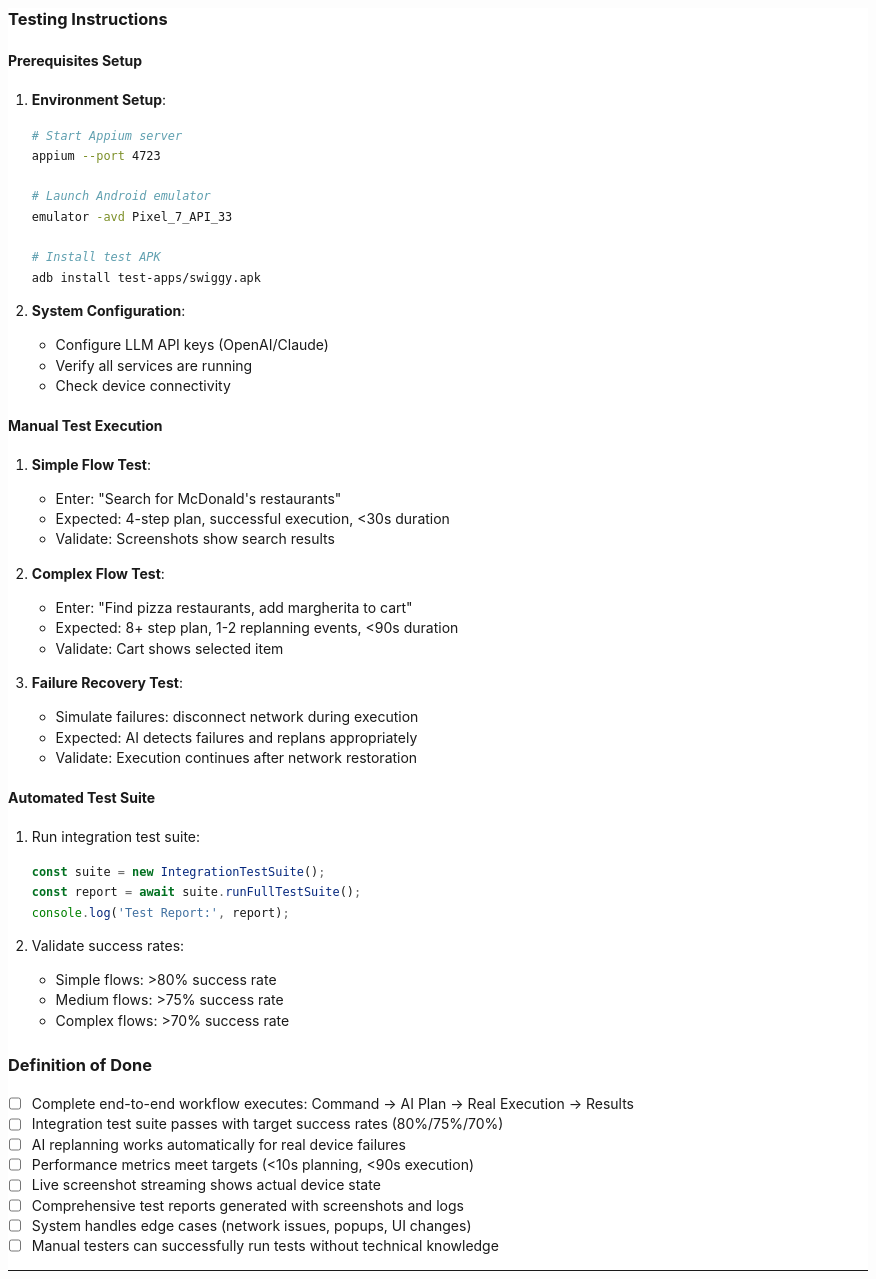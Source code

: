### Testing Instructions

#### Prerequisites Setup
1. **Environment Setup**:
   ```bash
   # Start Appium server
   appium --port 4723
   
   # Launch Android emulator
   emulator -avd Pixel_7_API_33
   
   # Install test APK
   adb install test-apps/swiggy.apk
   ```

2. **System Configuration**:
   - Configure LLM API keys (OpenAI/Claude)
   - Verify all services are running
   - Check device connectivity

#### Manual Test Execution
1. **Simple Flow Test**:
   - Enter: "Search for McDonald's restaurants"
   - Expected: 4-step plan, successful execution, <30s duration
   - Validate: Screenshots show search results

2. **Complex Flow Test**:
   - Enter: "Find pizza restaurants, add margherita to cart"
   - Expected: 8+ step plan, 1-2 replanning events, <90s duration
   - Validate: Cart shows selected item

3. **Failure Recovery Test**:
   - Simulate failures: disconnect network during execution
   - Expected: AI detects failures and replans appropriately
   - Validate: Execution continues after network restoration

#### Automated Test Suite
1. Run integration test suite:
   ```javascript
   const suite = new IntegrationTestSuite();
   const report = await suite.runFullTestSuite();
   console.log('Test Report:', report);
   ```

2. Validate success rates:
   - Simple flows: >80% success rate
   - Medium flows: >75% success rate
   - Complex flows: >70% success rate

### Definition of Done
- [ ] Complete end-to-end workflow executes: Command → AI Plan → Real Execution → Results
- [ ] Integration test suite passes with target success rates (80%/75%/70%)
- [ ] AI replanning works automatically for real device failures
- [ ] Performance metrics meet targets (<10s planning, <90s execution)
- [ ] Live screenshot streaming shows actual device state
- [ ] Comprehensive test reports generated with screenshots and logs
- [ ] System handles edge cases (network issues, popups, UI changes)
- [ ] Manual testers can successfully run tests without technical knowledge

---